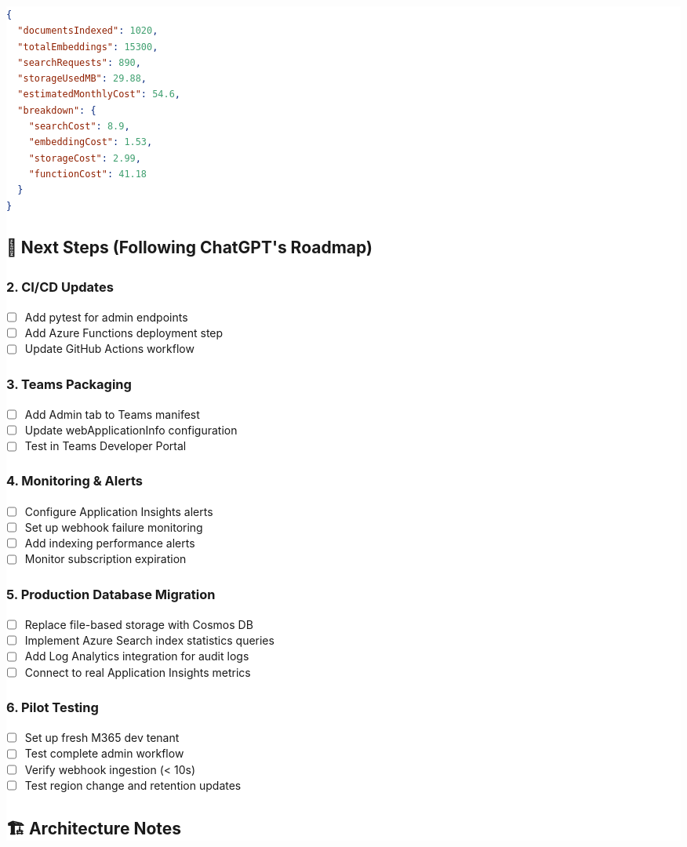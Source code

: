 ```json
{
  "documentsIndexed": 1020,
  "totalEmbeddings": 15300,
  "searchRequests": 890,
  "storageUsedMB": 29.88,
  "estimatedMonthlyCost": 54.6,
  "breakdown": {
    "searchCost": 8.9,
    "embeddingCost": 1.53,
    "storageCost": 2.99,
    "functionCost": 41.18
  }
}
```

## 🎯 Next Steps (Following ChatGPT's Roadmap)

### 2. CI/CD Updates

- [ ] Add pytest for admin endpoints
- [ ] Add Azure Functions deployment step
- [ ] Update GitHub Actions workflow

### 3. Teams Packaging

- [ ] Add Admin tab to Teams manifest
- [ ] Update webApplicationInfo configuration
- [ ] Test in Teams Developer Portal

### 4. Monitoring & Alerts

- [ ] Configure Application Insights alerts
- [ ] Set up webhook failure monitoring
- [ ] Add indexing performance alerts
- [ ] Monitor subscription expiration

### 5. Production Database Migration

- [ ] Replace file-based storage with Cosmos DB
- [ ] Implement Azure Search index statistics queries
- [ ] Add Log Analytics integration for audit logs
- [ ] Connect to real Application Insights metrics

### 6. Pilot Testing

- [ ] Set up fresh M365 dev tenant
- [ ] Test complete admin workflow
- [ ] Verify webhook ingestion (< 10s)
- [ ] Test region change and retention updates

## 🏗️ Architecture Notes
